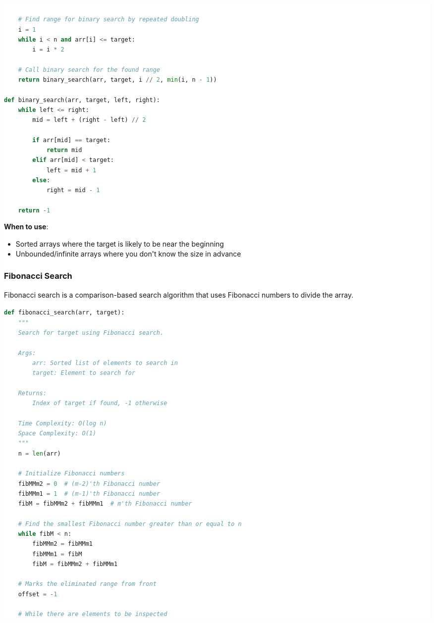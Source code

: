 ```python
    
    # Find range for binary search by repeated doubling
    i = 1
    while i < n and arr[i] <= target:
        i = i * 2
    
    # Call binary search for the found range
    return binary_search(arr, target, i // 2, min(i, n - 1))

def binary_search(arr, target, left, right):
    while left <= right:
        mid = left + (right - left) // 2
        
        if arr[mid] == target:
            return mid
        elif arr[mid] < target:
            left = mid + 1
        else:
            right = mid - 1
            
    return -1
```

**When to use**:
- Sorted arrays where the target is likely to be near the beginning
- Unbounded/infinite arrays where you don't know the size in advance

### Fibonacci Search

Fibonacci search is a comparison-based search algorithm that uses Fibonacci numbers to divide the array.

```python
def fibonacci_search(arr, target):
    """
    Search for target using Fibonacci search.
    
    Args:
        arr: Sorted list of elements to search in
        target: Element to search for
        
    Returns:
        Index of target if found, -1 otherwise
        
    Time Complexity: O(log n)
    Space Complexity: O(1)
    """
    n = len(arr)
    
    # Initialize Fibonacci numbers
    fibMMm2 = 0  # (m-2)'th Fibonacci number
    fibMMm1 = 1  # (m-1)'th Fibonacci number
    fibM = fibMMm2 + fibMMm1  # m'th Fibonacci number
    
    # Find the smallest Fibonacci number greater than or equal to n
    while fibM < n:
        fibMMm2 = fibMMm1
        fibMMm1 = fibM
        fibM = fibMMm2 + fibMMm1
    
    # Marks the eliminated range from front
    offset = -1
    
    # While there are elements to be inspected
```
